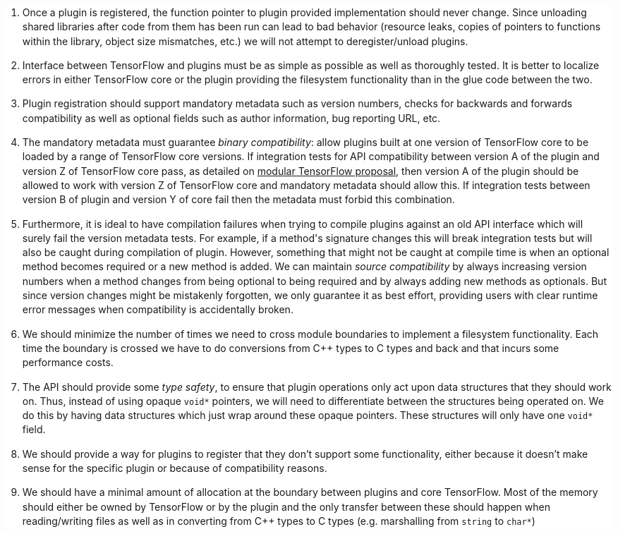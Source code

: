 1. Once a plugin is registered, the function pointer to plugin provided
   implementation should never change. Since unloading shared libraries after
   code from them has been run can lead to bad behavior (resource leaks, copies
   of pointers to functions within the library, object size mismatches, etc.) we
   will not attempt to deregister/unload plugins.

1. Interface between TensorFlow and plugins must be as simple as possible as
   well as thoroughly tested. It is better to localize errors in either
   TensorFlow core or the plugin providing the filesystem functionality than in
   the glue code between the two.

1. Plugin registration should support mandatory metadata such as version
   numbers, checks for backwards and forwards compatibility as well as optional
   fields such as author information, bug reporting URL, etc.

1. The mandatory metadata must guarantee _binary compatibility_: allow plugins
   built at one version of TensorFlow core to be loaded by a range of TensorFlow
   core versions. If integration tests for API compatibility between version A
   of the plugin and version Z of TensorFlow core pass, as detailed on [modular
   TensorFlow proposal][modular_rfc], then version A of the plugin should be allowed
   to work with version Z of TensorFlow core and mandatory metadata should allow
   this. If integration tests between version B of plugin and version Y of core
   fail then the metadata must forbid this combination.

1. Furthermore, it is ideal to have compilation failures when trying to compile
   plugins against an old API interface which will surely fail the version
   metadata tests. For example, if a method's signature changes this will break
   integration tests but will also be caught during compilation of plugin.
   However, something that might not be caught at compile time is when an
   optional method becomes required or a new method is added. We can maintain
   _source compatibility_ by always increasing version numbers when a method
   changes from being optional to being required and by always adding new
   methods as optionals. But since version changes might be mistakenly
   forgotten, we only guarantee it as best effort, providing users with clear
   runtime error messages when compatibility is accidentally broken.

1. We should minimize the number of times we need to cross module boundaries to
   implement a filesystem functionality. Each time the boundary is crossed we
   have to do conversions from C++ types to C types and back and that incurs
   some performance costs.

1. The API should provide some _type safety_, to ensure that plugin operations
   only act upon data structures that they should work on. Thus, instead of
   using opaque `void*` pointers, we will need to differentiate between the
   structures being operated on. We do this by having data structures which just
   wrap around these opaque pointers. These structures will only have one
   `void*` field.

1. We should provide a way for plugins to register that they don’t support some
   functionality, either because it doesn’t make sense for the specific plugin
   or because of compatibility reasons.

1. We should have a minimal amount of allocation at the boundary between plugins
   and core TensorFlow. Most of the memory should either be owned by TensorFlow
   or by the plugin and the only transfer between these should happen when
   reading/writing files as well as in converting from C++ types to C types
   (e.g. marshalling from `string` to `char*`)


[modular_rfc]: https://github.com/tensorflow/community/pull/77 "RFC: Modular TensorFlow"
[class FileSystem]: https://github.com/tensorflow/tensorflow/blob/69bd23af10506b0adae9b9795a00d4dc05b8a7fd/tensorflow/core/platform/file_system.h#L46 "class FileSystem"
[class RandomAccessFile]: https://github.com/tensorflow/tensorflow/blob/69bd23af10506b0adae9b9795a00d4dc05b8a7fd/tensorflow/core/platform/file_system.h#L232 "class RandomAccessFile"
[class WritableFile]: https://github.com/tensorflow/tensorflow/blob/69bd23af10506b0adae9b9795a00d4dc05b8a7fd/tensorflow/core/platform/file_system.h#L271 "class WritableFile"
[class ReadOnlyMemoryRegion]: https://github.com/tensorflow/tensorflow/blob/69bd23af10506b0adae9b9795a00d4dc05b8a7fd/tensorflow/core/platform/file_system.h#L342 "class ReadOnlyMemoryRegion"
[class Env]: https://github.com/tensorflow/tensorflow/blob/69bd23af10506b0adae9b9795a00d4dc05b8a7fd/tensorflow/core/platform/env.h#L48 "class Env"
[class FileSystemRegistry]: https://github.com/tensorflow/tensorflow/blob/69bd23af10506b0adae9b9795a00d4dc05b8a7fd/tensorflow/core/platform/file_system.h#L360 "class FileSystemRegistry"
[class FileStatistics]: https://github.com/tensorflow/tensorflow/blob/69bd23af10506b0adae9b9795a00d4dc05b8a7fd/tensorflow/core/platform/file_statistics.h#L23 "class FileStatistics"
[struct TF_FileStatistics]: https://github.com/tensorflow/tensorflow/blob/69bd23af10506b0adae9b9795a00d4dc05b8a7fd/tensorflow/c/env.h#L36 "struct TF_FileStatistics"
[class InputBuffer]: https://github.com/tensorflow/tensorflow/blob/69bd23af10506b0adae9b9795a00d4dc05b8a7fd/tensorflow/core/lib/io/inputbuffer.h#L32 "class InputBuffer"
[class InputStreamInterface]: https://github.com/tensorflow/tensorflow/blob/69bd23af10506b0adae9b9795a00d4dc05b8a7fd/tensorflow/core/lib/io/inputstream_interface.h#L27 "class InputStreamInterface"
[class RandomAccessInputStream]: https://github.com/tensorflow/tensorflow/blob/69bd23af10506b0adae9b9795a00d4dc05b8a7fd/tensorflow/core/lib/io/random_inputstream.h#L27 "class RandomAccessInputStream"
[class BufferedInputStream]: https://github.com/tensorflow/tensorflow/blob/69bd23af10506b0adae9b9795a00d4dc05b8a7fd/tensorflow/core/lib/io/buffered_inputstream.h#L27 "class BufferedInputStream"
[class MemoryInputStream]: https://github.com/tensorflow/tensorflow/blob/69bd23af10506b0adae9b9795a00d4dc05b8a7fd/tensorflow/core/kernels/decode_compressed_op.cc#L30 "class MemoryInputStream"
[class SnappyInputBuffer]: https://github.com/tensorflow/tensorflow/blob/69bd23af10506b0adae9b9795a00d4dc05b8a7fd/tensorflow/core/lib/io/snappy/snappy_inputbuffer.h#L35 "class SnappyInputBuffer"
[class SnappyOutputBuffer]: https://github.com/tensorflow/tensorflow/blob/69bd23af10506b0adae9b9795a00d4dc05b8a7fd/tensorflow/core/lib/io/snappy/snappy_outputbuffer.h#L46 "class SnappyOutputBuffer"
[class ZlibInputStream]: https://github.com/tensorflow/tensorflow/blob/69bd23af10506b0adae9b9795a00d4dc05b8a7fd/tensorflow/core/lib/io/zlib_inputstream.h#L40 "class ZlibInputStream"
[class ZlibOutputBuffer]: https://github.com/tensorflow/tensorflow/blob/69bd23af10506b0adae9b9795a00d4dc05b8a7fd/tensorflow/core/lib/io/zlib_outputbuffer.h#L38i "class ZlibOutputBuffer"
[class RecordReader]: https://github.com/tensorflow/tensorflow/blob/69bd23af10506b0adae9b9795a00d4dc05b8a7fd/tensorflow/core/lib/io/record_reader.h#L59 "class RecordReader"
[class RecordWriter]: https://github.com/tensorflow/tensorflow/blob/69bd23af10506b0adae9b9795a00d4dc05b8a7fd/tensorflow/core/lib/io/record_writer.h#L50 "class RecordWriter"
[class SequentialRecordReader]: https://github.com/tensorflow/tensorflow/blob/69bd23af10506b0adae9b9795a00d4dc05b8a7fd/tensorflow/core/lib/io/record_reader.h#L120 "class SequentialRecordReader"
[class FileDataset]: https://github.com/tensorflow/tensorflow/blob/69bd23af10506b0adae9b9795a00d4dc05b8a7fd/tensorflow/core/kernels/data/cache_dataset_ops.cc#L50 "class FileDataset"
[class FileIterator]: https://github.com/tensorflow/tensorflow/blob/69bd23af10506b0adae9b9795a00d4dc05b8a7fd/tensorflow/core/kernels/data/cache_dataset_ops.cc#L112 "class FileIterator"
[class FileWriterIterator]: https://github.com/tensorflow/tensorflow/blob/69bd23af10506b0adae9b9795a00d4dc05b8a7fd/tensorflow/core/kernels/data/cache_dataset_ops.cc#L195 "class FileWriterIterator"
[class FileReaderIterator]: https://github.com/tensorflow/tensorflow/blob/69bd23af10506b0adae9b9795a00d4dc05b8a7fd/tensorflow/core/kernels/data/cache_dataset_ops.cc#L439 "class FileReaderIterator"
[class TextLineDatasetOp]: https://github.com/tensorflow/tensorflow/blob/69bd23af10506b0adae9b9795a00d4dc05b8a7fd/tensorflow/core/kernels/data/reader_dataset_ops.cc#L35 "class TextLineDatasetOp"
[class TFRecordDatasetOp]: https://github.com/tensorflow/tensorflow/blob/69bd23af10506b0adae9b9795a00d4dc05b8a7fd/tensorflow/core/kernels/data/reader_dataset_ops.cc#L740 "class TFRecordDatasetOp"
[class Table]: https://github.com/tensorflow/tensorflow/blob/69bd23af10506b0adae9b9795a00d4dc05b8a7fd/tensorflow/core/lib/io/table.h#L34 "class Table"
[class BundleWriter]: https://github.com/tensorflow/tensorflow/blob/69bd23af10506b0adae9b9795a00d4dc05b8a7fd/tensorflow/core/util/tensor_bundle/tensor_bundle.h#L108 "class BundleWriter"
[class BundleReader]: https://github.com/tensorflow/tensorflow/blob/69bd23af10506b0adae9b9795a00d4dc05b8a7fd/tensorflow/core/util/tensor_bundle/tensor_bundle.h#L182 "class BundleReader"
[class TensorSliceWriter]: https://github.com/tensorflow/tensorflow/blob/69bd23af10506b0adae9b9795a00d4dc05b8a7fd/tensorflow/core/util/tensor_slice_writer.h#L43 "class TensorSliceWriter"
[class TensorSliceReader]: https://github.com/tensorflow/tensorflow/blob/69bd23af10506b0adae9b9795a00d4dc05b8a7fd/tensorflow/core/util/tensor_slice_reader.h#L54 "class TensorSliceReader"
[class EventsWriter]: https://github.com/tensorflow/tensorflow/blob/69bd23af10506b0adae9b9795a00d4dc05b8a7fd/tensorflow/core/util/events_writer.h#L31 "class EventsWriter"
[class DebugFileIO]: https://github.com/tensorflow/tensorflow/blob/69bd23af10506b0adae9b9795a00d4dc05b8a7fd/tensorflow/core/debug/debug_io_utils.h#L147 "class DebugFileIO"
[class FileBlockCache]: https://github.com/tensorflow/tensorflow/blob/69bd23af10506b0adae9b9795a00d4dc05b8a7fd/tensorflow/core/platform/cloud/file_block_cache.h#L39 "class FileBlockCache"
[class ReaderInterface]: https://github.com/tensorflow/tensorflow/blob/69bd23af10506b0adae9b9795a00d4dc05b8a7fd/tensorflow/core/framework/reader_interface.h#L44 "class ReaderInterface"
[class ReaderBase]: https://github.com/tensorflow/tensorflow/blob/69bd23af10506b0adae9b9795a00d4dc05b8a7fd/tensorflow/core/framework/reader_base.h#L30 "class ReaderBase"
[class ReaderOpKernel]: https://github.com/tensorflow/tensorflow/blob/69bd23af10506b0adae9b9795a00d4dc05b8a7fd/tensorflow/core/framework/reader_op_kernel.h#L35 "class ReaderOpKernel"
[class TextLineReader]: https://github.com/tensorflow/tensorflow/blob/69bd23af10506b0adae9b9795a00d4dc05b8a7fd/tensorflow/core/kernels/text_line_reader_op.cc#L28 "class TextLineReader"
[class TFRecordReader]: https://github.com/tensorflow/tensorflow/blob/69bd23af10506b0adae9b9795a00d4dc05b8a7fd/tensorflow/core/kernels/tf_record_reader_op.cc#L28 "class TFRecordReader"
[class WholeFileReader]: https://github.com/tensorflow/tensorflow/blob/69bd23af10506b0adae9b9795a00d4dc05b8a7fd/tensorflow/core/kernels/whole_file_read_ops.cc#L45 "class WholeFileReader"
[class IdentityReader]: https://github.com/tensorflow/tensorflow/blob/69bd23af10506b0adae9b9795a00d4dc05b8a7fd/tensorflow/core/kernels/identity_reader_op.cc#L29 "class IdentityReader"
[class LMDBReader]: https://github.com/tensorflow/tensorflow/blob/69bd23af10506b0adae9b9795a00d4dc05b8a7fd/tensorflow/core/kernels/lmdb_reader_op.cc#L27 "class LMDBReader"
[class BigQueryReader]: https://github.com/tensorflow/tensorflow/blob/69bd23af10506b0adae9b9795a00d4dc05b8a7fd/tensorflow/contrib/cloud/kernels/bigquery_reader_ops.cc#L52 "class BigQueryReader"
[class FixedLengthRecordReader]: https://github.com/tensorflow/tensorflow/blob/69bd23af10506b0adae9b9795a00d4dc05b8a7fd/tensorflow/core/kernels/fixed_length_record_reader_op.cc#L33 "class FixedLengthRecordReader"
[class SummaryWriterInterface]: https://github.com/tensorflow/tensorflow/blob/69bd23af10506b0adae9b9795a00d4dc05b8a7fd/tensorflow/core/kernels/summary_interface.h#L30 "class SummaryWriterInterface"
[class SummaryFileWriter]: https://github.com/tensorflow/tensorflow/blob/69bd23af10506b0adae9b9795a00d4dc05b8a7fd/tensorflow/core/summary/summary_file_writer.cc#L30 "class SummaryFileWriter"
[class SummaryDbWriter]: https://github.com/tensorflow/tensorflow/blob/69bd23af10506b0adae9b9795a00d4dc05b8a7fd/tensorflow/core/summary/summary_db_writer.cc#L875 "class SummaryDbWriter"
[CleanPath]: https://github.com/tensorflow/tensorflow/blob/69bd23af10506b0adae9b9795a00d4dc05b8a7fd/tensorflow/core/lib/io/path.h#L74 "tensorflow::lib::io::CleanPath()"
[FileSystemCopyFile]: https://github.com/tensorflow/tensorflow/blob/69bd23af10506b0adae9b9795a00d4dc05b8a7fd/tensorflow/core/platform/env.h#L430 "FileSystemCopyFile()"
[GetMatchingPaths]: https://github.com/tensorflow/tensorflow/blob/69bd23af10506b0adae9b9795a00d4dc05b8a7fd/tensorflow/core/platform/file_system_helper.h#L45 "GetMatchingPaths()"
[DumpGraphDeftoFile]: https://github.com/tensorflow/tensorflow/blob/69bd23af10506b0adae9b9795a00d4dc05b8a7fd/tensorflow/core/util/dump_graph.h#L36 "DumpGraphDefToFile()"
[DumpGraphToFile]: https://github.com/tensorflow/tensorflow/blob/69bd23af10506b0adae9b9795a00d4dc05b8a7fd/tensorflow/core/util/dump_graph.h#L41 "DumpGraphToFile()"
[DumpFunctionDefToFile]: https://github.com/tensorflow/tensorflow/blob/69bd23af10506b0adae9b9795a00d4dc05b8a7fd/tensorflow/core/util/dump_graph.h#L47 "DumpFunctionDefToFile()"
[LoadSavedModel]: https://github.com/tensorflow/tensorflow/blob/69bd23af10506b0adae9b9795a00d4dc05b8a7fd/tensorflow/cc/saved_model/loader.h#L50 "LoadSaveDModel()"
[HadoopFileSystem]: https://github.com/tensorflow/tensorflow/blob/69bd23af10506b0adae9b9795a00d4dc05b8a7fd/tensorflow/core/platform/hadoop/hadoop_file_system.cc#L368-L377 "HadoopFileSystem::NewReadOnlyMemoryRegionFromFile()"
[FileSystemRegistry init]: https://github.com/tensorflow/tensorflow/blob/69bd23af10506b0adae9b9795a00d4dc05b8a7fd/tensorflow/core/platform/env.cc#L93 "initialization of FileSystemRegistry"
[REGISTER_FILE_SYSTEM]: https://github.com/tensorflow/tensorflow/blob/69bd23af10506b0adae9b9795a00d4dc05b8a7fd/tensorflow/core/platform/env.h#L480 "REGISTER_FILE_SYSTEM(scheme, factory)"
[gif io]: https://github.com/tensorflow/tensorflow/tree/69bd23af10506b0adae9b9795a00d4dc05b8a7fd/tensorflow/core/lib/gif
[jpeg io]: https://github.com/tensorflow/tensorflow/tree/69bd23af10506b0adae9b9795a00d4dc05b8a7fd/tensorflow/core/lib/jpeg
[png io]: https://github.com/tensorflow/tensorflow/tree/69bd23af10506b0adae9b9795a00d4dc05b8a7fd/tensorflow/core/lib/png
[wav io]: https://github.com/tensorflow/tensorflow/tree/69bd23af10506b0adae9b9795a00d4dc05b8a7fd/tensorflow/core/lib/wav
[c api]: https://github.com/tensorflow/tensorflow/blob/69bd23af10506b0adae9b9795a00d4dc05b8a7fd/tensorflow/c/env.h
[load_library]: https://github.com/tensorflow/tensorflow/blob/69bd23af10506b0adae9b9795a00d4dc05b8a7fd/tensorflow/python/framework/load_library.py#L132
